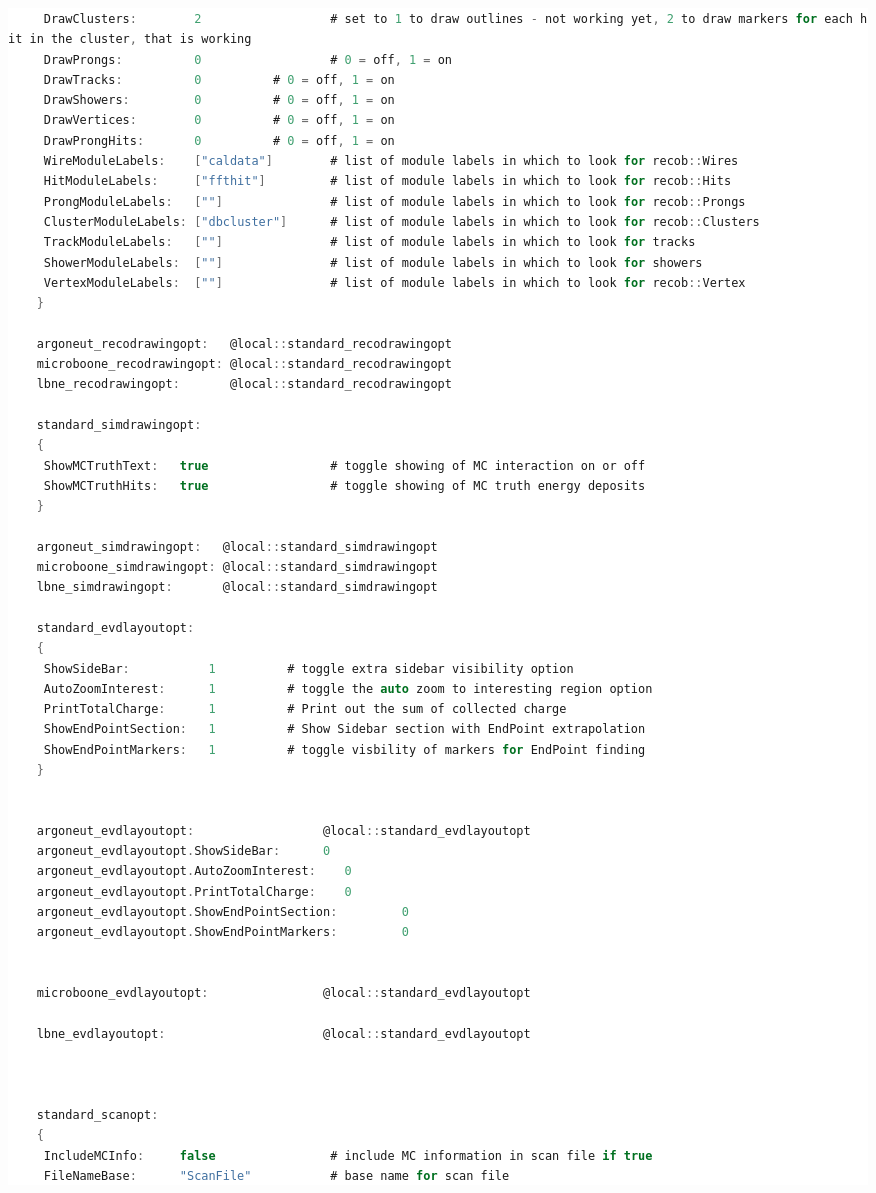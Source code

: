 ```c
     DrawClusters:        2                  # set to 1 to draw outlines - not working yet, 2 to draw markers for each hit in the cluster, that is working
     DrawProngs:          0                  # 0 = off, 1 = on
     DrawTracks:          0          # 0 = off, 1 = on
     DrawShowers:         0          # 0 = off, 1 = on
     DrawVertices:        0          # 0 = off, 1 = on
     DrawProngHits:       0          # 0 = off, 1 = on
     WireModuleLabels:    ["caldata"]        # list of module labels in which to look for recob::Wires
     HitModuleLabels:     ["ffthit"]         # list of module labels in which to look for recob::Hits
     ProngModuleLabels:   [""]               # list of module labels in which to look for recob::Prongs
     ClusterModuleLabels: ["dbcluster"]      # list of module labels in which to look for recob::Clusters
     TrackModuleLabels:   [""]               # list of module labels in which to look for tracks
     ShowerModuleLabels:  [""]               # list of module labels in which to look for showers
     VertexModuleLabels:  [""]               # list of module labels in which to look for recob::Vertex
    }

    argoneut_recodrawingopt:   @local::standard_recodrawingopt
    microboone_recodrawingopt: @local::standard_recodrawingopt
    lbne_recodrawingopt:       @local::standard_recodrawingopt

    standard_simdrawingopt:
    {
     ShowMCTruthText:   true                 # toggle showing of MC interaction on or off
     ShowMCTruthHits:   true                 # toggle showing of MC truth energy deposits
    }

    argoneut_simdrawingopt:   @local::standard_simdrawingopt
    microboone_simdrawingopt: @local::standard_simdrawingopt
    lbne_simdrawingopt:       @local::standard_simdrawingopt

    standard_evdlayoutopt:
    {
     ShowSideBar:           1          # toggle extra sidebar visibility option
     AutoZoomInterest:      1          # toggle the auto zoom to interesting region option
     PrintTotalCharge:      1          # Print out the sum of collected charge 
     ShowEndPointSection:   1          # Show Sidebar section with EndPoint extrapolation
     ShowEndPointMarkers:   1          # toggle visbility of markers for EndPoint finding
    }


    argoneut_evdlayoutopt:                  @local::standard_evdlayoutopt
    argoneut_evdlayoutopt.ShowSideBar:      0
    argoneut_evdlayoutopt.AutoZoomInterest:    0
    argoneut_evdlayoutopt.PrintTotalCharge:    0
    argoneut_evdlayoutopt.ShowEndPointSection:         0    
    argoneut_evdlayoutopt.ShowEndPointMarkers:         0


    microboone_evdlayoutopt:                @local::standard_evdlayoutopt

    lbne_evdlayoutopt:                      @local::standard_evdlayoutopt



    standard_scanopt:
    {
     IncludeMCInfo:     false                # include MC information in scan file if true
     FileNameBase:      "ScanFile"           # base name for scan file
```